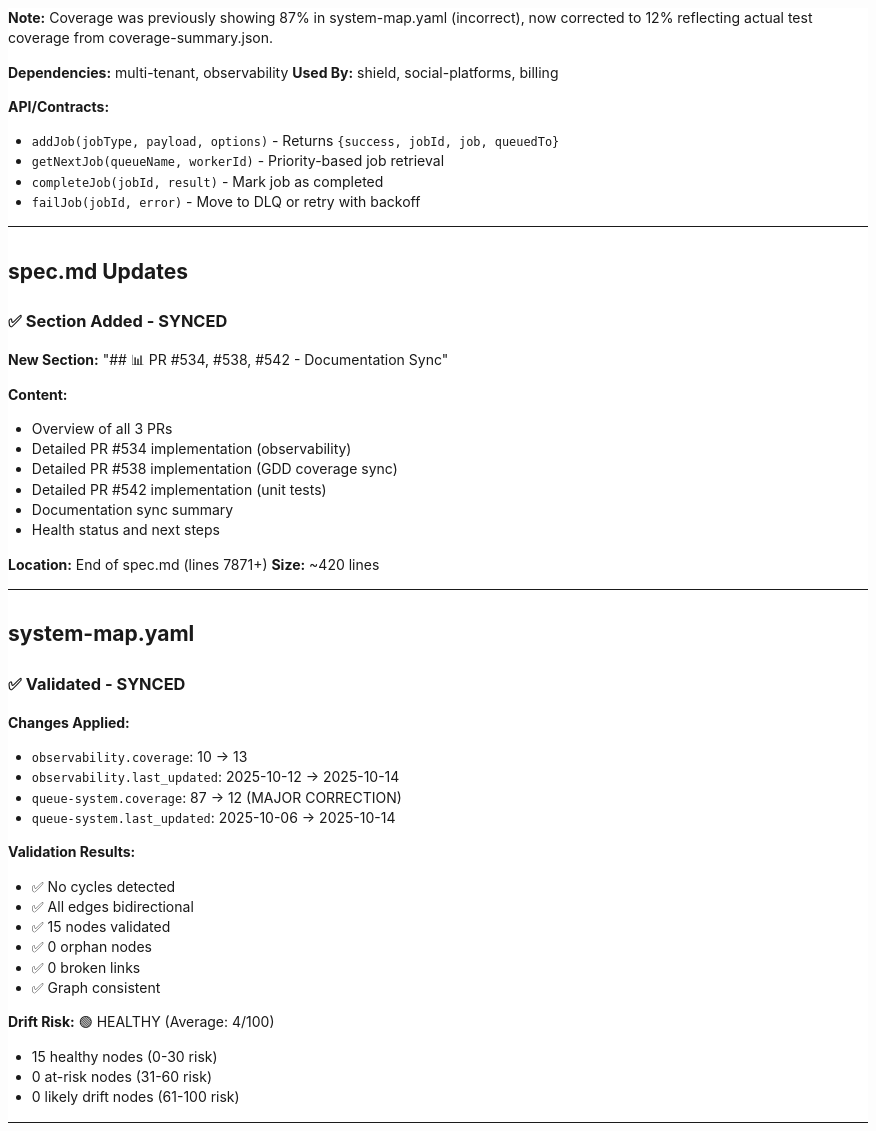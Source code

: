 **Note:** Coverage was previously showing 87% in system-map.yaml (incorrect), now corrected to 12% reflecting actual test coverage from coverage-summary.json.

**Dependencies:** multi-tenant, observability
**Used By:** shield, social-platforms, billing

**API/Contracts:**
- `addJob(jobType, payload, options)` - Returns `{success, jobId, job, queuedTo}`
- `getNextJob(queueName, workerId)` - Priority-based job retrieval
- `completeJob(jobId, result)` - Mark job as completed
- `failJob(jobId, error)` - Move to DLQ or retry with backoff

---

## spec.md Updates

### ✅ Section Added - SYNCED

**New Section:** "## 📊 PR #534, #538, #542 - Documentation Sync"

**Content:**
- Overview of all 3 PRs
- Detailed PR #534 implementation (observability)
- Detailed PR #538 implementation (GDD coverage sync)
- Detailed PR #542 implementation (unit tests)
- Documentation sync summary
- Health status and next steps

**Location:** End of spec.md (lines 7871+)
**Size:** ~420 lines

---

## system-map.yaml

### ✅ Validated - SYNCED

**Changes Applied:**
- `observability.coverage`: 10 → 13
- `observability.last_updated`: 2025-10-12 → 2025-10-14
- `queue-system.coverage`: 87 → 12 (MAJOR CORRECTION)
- `queue-system.last_updated`: 2025-10-06 → 2025-10-14

**Validation Results:**
- ✅ No cycles detected
- ✅ All edges bidirectional
- ✅ 15 nodes validated
- ✅ 0 orphan nodes
- ✅ 0 broken links
- ✅ Graph consistent

**Drift Risk:** 🟢 HEALTHY (Average: 4/100)
- 15 healthy nodes (0-30 risk)
- 0 at-risk nodes (31-60 risk)
- 0 likely drift nodes (61-100 risk)

---